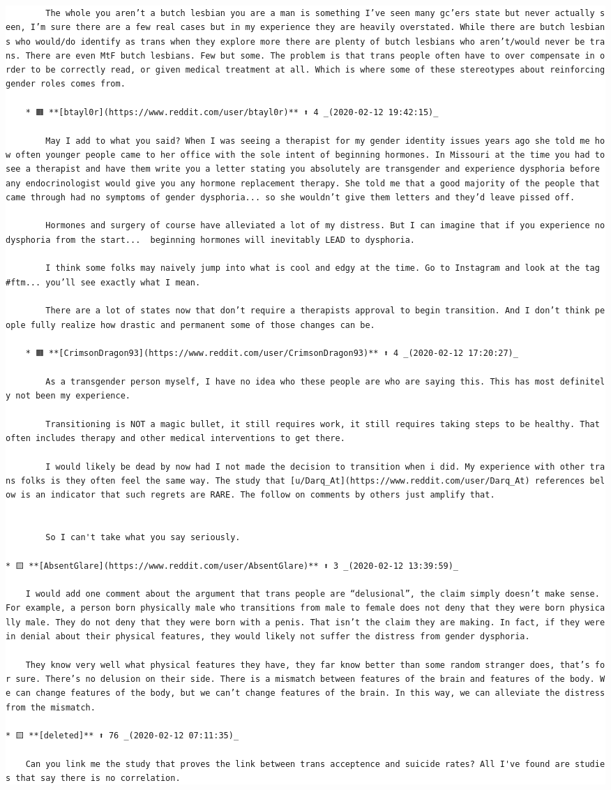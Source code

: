 			The whole you aren’t a butch lesbian you are a man is something I’ve seen many gc’ers state but never actually seen, I’m sure there are a few real cases but in my experience they are heavily overstated. While there are butch lesbians who would/do identify as trans when they explore more there are plenty of butch lesbians who aren’t/would never be trans. There are even MtF butch lesbians. Few but some. The problem is that trans people often have to over compensate in order to be correctly read, or given medical treatment at all. Which is where some of these stereotypes about reinforcing gender roles comes from.

		* 🟧 **[btayl0r](https://www.reddit.com/user/btayl0r)** ⬆️ 4 _(2020-02-12 19:42:15)_

			May I add to what you said? When I was seeing a therapist for my gender identity issues years ago she told me how often younger people came to her office with the sole intent of beginning hormones. In Missouri at the time you had to see a therapist and have them write you a letter stating you absolutely are transgender and experience dysphoria before any endocrinologist would give you any hormone replacement therapy. She told me that a good majority of the people that came through had no symptoms of gender dysphoria... so she wouldn’t give them letters and they’d leave pissed off. 
			
			Hormones and surgery of course have alleviated a lot of my distress. But I can imagine that if you experience no dysphoria from the start...  beginning hormones will inevitably LEAD to dysphoria. 
			
			I think some folks may naively jump into what is cool and edgy at the time. Go to Instagram and look at the tag #ftm... you’ll see exactly what I mean.
			
			There are a lot of states now that don’t require a therapists approval to begin transition. And I don’t think people fully realize how drastic and permanent some of those changes can be.

		* 🟧 **[CrimsonDragon93](https://www.reddit.com/user/CrimsonDragon93)** ⬆️ 4 _(2020-02-12 17:20:27)_

			As a transgender person myself, I have no idea who these people are who are saying this. This has most definitely not been my experience.
			
			Transitioning is NOT a magic bullet, it still requires work, it still requires taking steps to be healthy. That often includes therapy and other medical interventions to get there.
			
			I would likely be dead by now had I not made the decision to transition when i did. My experience with other trans folks is they often feel the same way. The study that [u/Darq_At](https://www.reddit.com/user/Darq_At) references below is an indicator that such regrets are RARE. The follow on comments by others just amplify that.  
			
			
			So I can't take what you say seriously.

	* 🟨 **[AbsentGlare](https://www.reddit.com/user/AbsentGlare)** ⬆️ 3 _(2020-02-12 13:39:59)_

		I would add one comment about the argument that trans people are “delusional”, the claim simply doesn’t make sense. For example, a person born physically male who transitions from male to female does not deny that they were born physically male. They do not deny that they were born with a penis. That isn’t the claim they are making. In fact, if they were in denial about their physical features, they would likely not suffer the distress from gender dysphoria.
		
		They know very well what physical features they have, they far know better than some random stranger does, that’s for sure. There’s no delusion on their side. There is a mismatch between features of the brain and features of the body. We can change features of the body, but we can’t change features of the brain. In this way, we can alleviate the distress from the mismatch.

	* 🟨 **[deleted]** ⬆️ 76 _(2020-02-12 07:11:35)_

		Can you link me the study that proves the link between trans acceptence and suicide rates? All I've found are studies that say there is no correlation.

